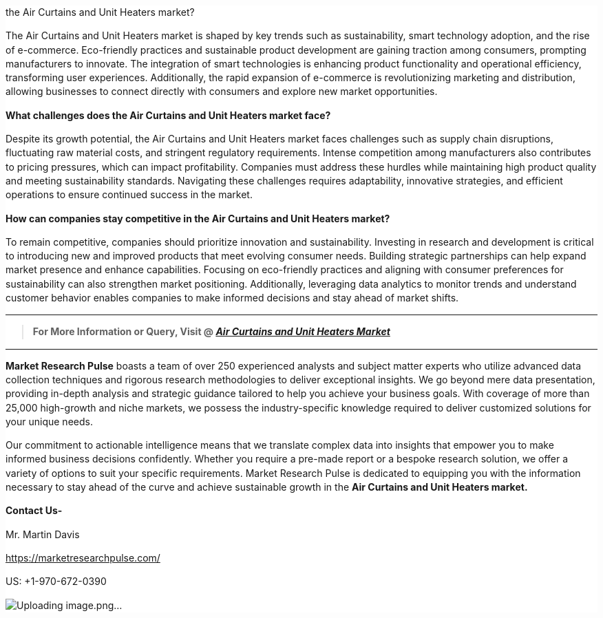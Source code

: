 the Air Curtains and Unit Heaters market?</strong></p><p>The Air Curtains and Unit Heaters market is shaped by key trends such as sustainability, smart technology adoption, and the rise of e-commerce. Eco-friendly practices and sustainable product development are gaining traction among consumers, prompting manufacturers to innovate. The integration of smart technologies is enhancing product functionality and operational efficiency, transforming user experiences. Additionally, the rapid expansion of e-commerce is revolutionizing marketing and distribution, allowing businesses to connect directly with consumers and explore new market opportunities.</p><p><strong>What challenges does the Air Curtains and Unit Heaters market face?</strong></p><p>Despite its growth potential, the Air Curtains and Unit Heaters market faces challenges such as supply chain disruptions, fluctuating raw material costs, and stringent regulatory requirements. Intense competition among manufacturers also contributes to pricing pressures, which can impact profitability. Companies must address these hurdles while maintaining high product quality and meeting sustainability standards. Navigating these challenges requires adaptability, innovative strategies, and efficient operations to ensure continued success in the market.</p><p><strong>How can companies stay competitive in the Air Curtains and Unit Heaters market?</strong></p><p>To remain competitive, companies should prioritize innovation and sustainability. Investing in research and development is critical to introducing new and improved products that meet evolving consumer needs. Building strategic partnerships can help expand market presence and enhance capabilities. Focusing on eco-friendly practices and aligning with consumer preferences for sustainability can also strengthen market positioning. Additionally, leveraging data analytics to monitor trends and understand customer behavior enables companies to make informed decisions and stay ahead of market shifts.</p><hr /><blockquote><p><strong>For More Information or Query, Visit @&nbsp;<em><a href="https://marketresearchpulse.com/report/102550/air-curtains-and-unit-heaters-market?utm_source=Linkedin&utm_medium=029">Air Curtains and Unit Heaters Market</a></em></strong></p></blockquote><hr /><p><strong>Market Research Pulse</strong> boasts a team of over 250 experienced analysts and subject matter experts who utilize advanced data collection techniques and rigorous research methodologies to deliver exceptional insights. We go beyond mere data presentation, providing in-depth analysis and strategic guidance tailored to help you achieve your business goals. With coverage of more than 25,000 high-growth and niche markets, we possess the industry-specific knowledge required to deliver customized solutions for your unique needs.</p><p>Our commitment to actionable intelligence means that we translate complex data into insights that empower you to make informed business decisions confidently. Whether you require a pre-made report or a bespoke research solution, we offer a variety of options to suit your specific requirements. Market Research Pulse is dedicated to equipping you with the information necessary to stay ahead of the curve and achieve sustainable growth in the <strong>Air Curtains and Unit Heaters market.</strong></p><p><strong>Contact Us-</strong></p><p>Mr. Martin Davis</p><p>https://marketresearchpulse.com/</p><p>US: +1-970-672-0390</p>
![Uploading image.png…]()

